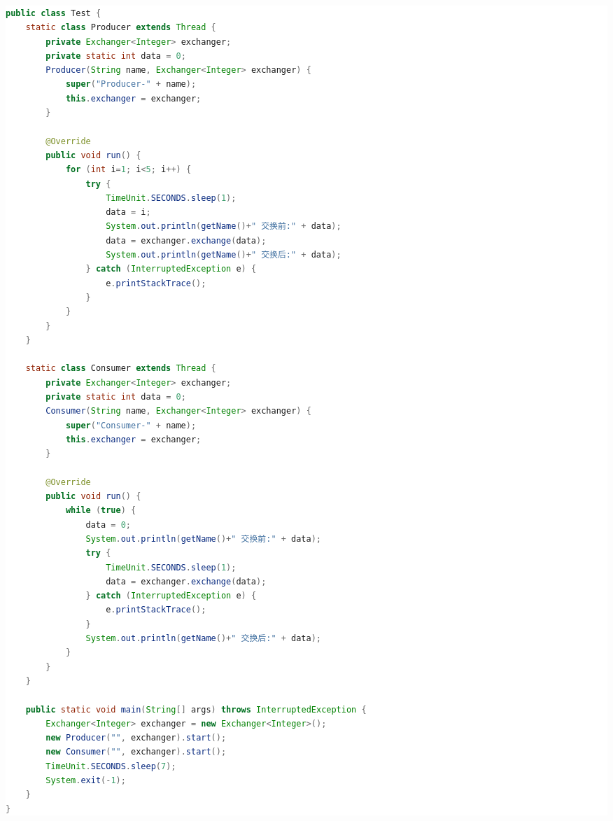```java
public class Test {
    static class Producer extends Thread {
        private Exchanger<Integer> exchanger;
        private static int data = 0;
        Producer(String name, Exchanger<Integer> exchanger) {
            super("Producer-" + name);
            this.exchanger = exchanger;
        }

        @Override
        public void run() {
            for (int i=1; i<5; i++) {
                try {
                    TimeUnit.SECONDS.sleep(1);
                    data = i;
                    System.out.println(getName()+" 交换前:" + data);
                    data = exchanger.exchange(data);
                    System.out.println(getName()+" 交换后:" + data);
                } catch (InterruptedException e) {
                    e.printStackTrace();
                }
            }
        }
    }

    static class Consumer extends Thread {
        private Exchanger<Integer> exchanger;
        private static int data = 0;
        Consumer(String name, Exchanger<Integer> exchanger) {
            super("Consumer-" + name);
            this.exchanger = exchanger;
        }

        @Override
        public void run() {
            while (true) {
                data = 0;
                System.out.println(getName()+" 交换前:" + data);
                try {
                    TimeUnit.SECONDS.sleep(1);
                    data = exchanger.exchange(data);
                } catch (InterruptedException e) {
                    e.printStackTrace();
                }
                System.out.println(getName()+" 交换后:" + data);
            }
        }
    }

    public static void main(String[] args) throws InterruptedException {
        Exchanger<Integer> exchanger = new Exchanger<Integer>();
        new Producer("", exchanger).start();
        new Consumer("", exchanger).start();
        TimeUnit.SECONDS.sleep(7);
        System.exit(-1);
    }
}
```








